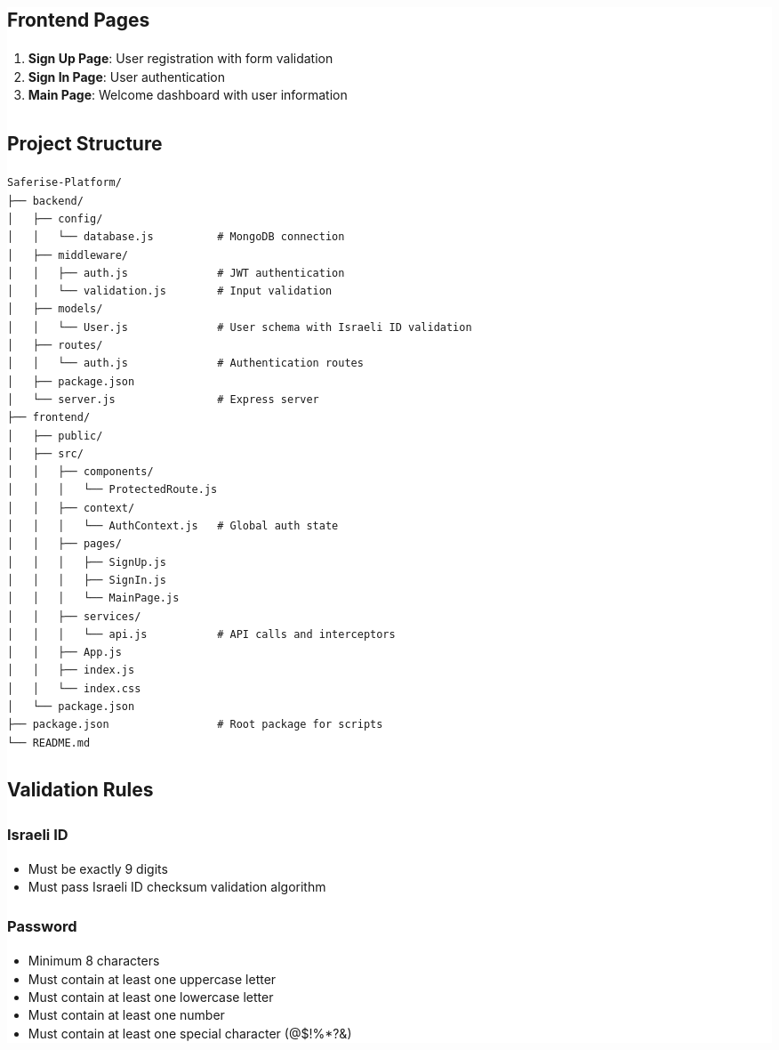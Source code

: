 ## Frontend Pages

1. **Sign Up Page**: User registration with form validation
2. **Sign In Page**: User authentication
3. **Main Page**: Welcome dashboard with user information

## Project Structure

```
Saferise-Platform/
├── backend/
│   ├── config/
│   │   └── database.js          # MongoDB connection
│   ├── middleware/
│   │   ├── auth.js              # JWT authentication
│   │   └── validation.js        # Input validation
│   ├── models/
│   │   └── User.js              # User schema with Israeli ID validation
│   ├── routes/
│   │   └── auth.js              # Authentication routes
│   ├── package.json
│   └── server.js                # Express server
├── frontend/
│   ├── public/
│   ├── src/
│   │   ├── components/
│   │   │   └── ProtectedRoute.js
│   │   ├── context/
│   │   │   └── AuthContext.js   # Global auth state
│   │   ├── pages/
│   │   │   ├── SignUp.js
│   │   │   ├── SignIn.js
│   │   │   └── MainPage.js
│   │   ├── services/
│   │   │   └── api.js           # API calls and interceptors
│   │   ├── App.js
│   │   ├── index.js
│   │   └── index.css
│   └── package.json
├── package.json                 # Root package for scripts
└── README.md
```

## Validation Rules

### Israeli ID
- Must be exactly 9 digits
- Must pass Israeli ID checksum validation algorithm

### Password
- Minimum 8 characters
- Must contain at least one uppercase letter
- Must contain at least one lowercase letter
- Must contain at least one number
- Must contain at least one special character (@$!%*?&)
